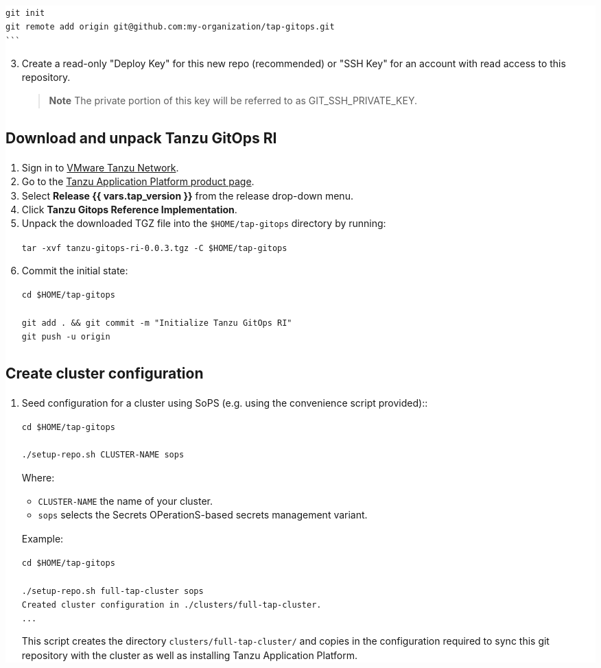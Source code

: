     git init
    git remote add origin git@github.com:my-organization/tap-gitops.git
    ```

3. Create a read-only "Deploy Key" for this new repo (recommended) or "SSH Key" for an account with read access to this repository.

    >**Note** The private portion of this key will be referred to as GIT_SSH_PRIVATE_KEY.

## <a id='download-tanzu-gitops-ri'></a>Download and unpack Tanzu GitOps RI

1. Sign in to [VMware Tanzu Network](https://network.tanzu.vmware.com).
2. Go to the [Tanzu Application Platform product page](https://network.tanzu.vmware.com/products/tanzu-application-platform).
3. Select **Release {{ vars.tap_version }}** from the release drop-down menu.
4. Click **Tanzu Gitops Reference Implementation**.
5. Unpack the downloaded TGZ file into the `$HOME/tap-gitops` directory by running:
   ```console
   tar -xvf tanzu-gitops-ri-0.0.3.tgz -C $HOME/tap-gitops
   ```
6. Commit the initial state:
   ```console
   cd $HOME/tap-gitops

   git add . && git commit -m "Initialize Tanzu GitOps RI"
   git push -u origin
   ```
     
## <a id=''></a>Create cluster configuration

1. Seed configuration for a cluster using SoPS (e.g. using the convenience script provided)::

    ```console
    cd $HOME/tap-gitops

    ./setup-repo.sh CLUSTER-NAME sops
    ```
    
    Where:
    
    - `CLUSTER-NAME` the name of your cluster.
    - `sops` selects the Secrets OPerationS-based secrets management variant.

    Example:

    ```console
    cd $HOME/tap-gitops

    ./setup-repo.sh full-tap-cluster sops
    Created cluster configuration in ./clusters/full-tap-cluster.
    ...
    ```
    This script creates the directory `clusters/full-tap-cluster/` and copies in the configuration required to sync this git repository with the cluster as well as installing Tanzu Application Platform.
